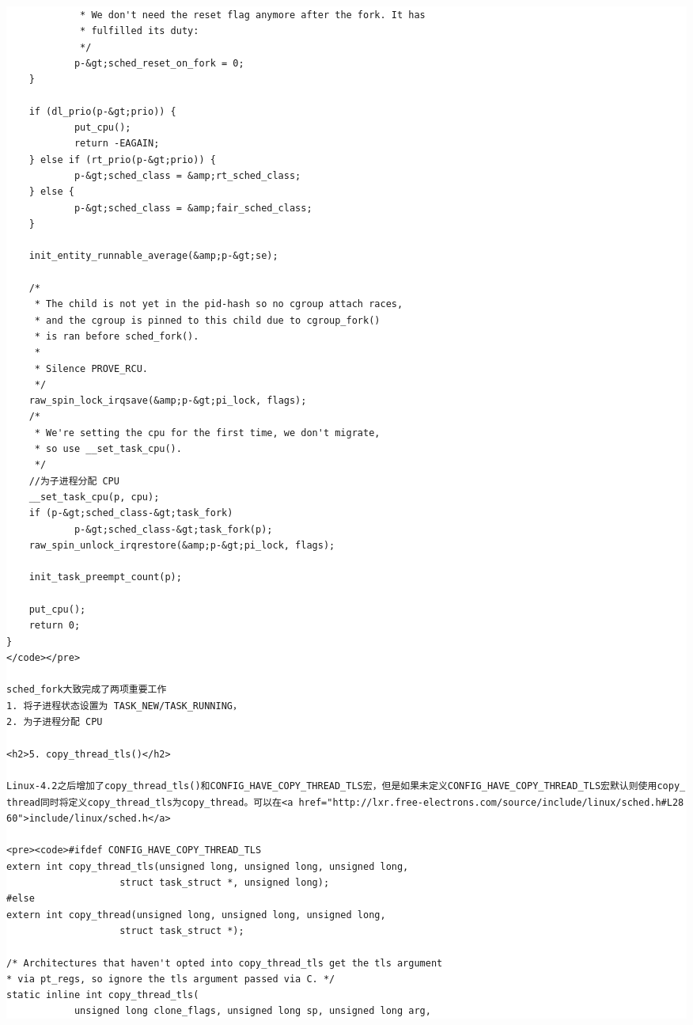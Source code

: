 ```
             * We don't need the reset flag anymore after the fork. It has
             * fulfilled its duty:
             */
            p-&gt;sched_reset_on_fork = 0;
    }

    if (dl_prio(p-&gt;prio)) {
            put_cpu();
            return -EAGAIN;
    } else if (rt_prio(p-&gt;prio)) {
            p-&gt;sched_class = &amp;rt_sched_class;
    } else {
            p-&gt;sched_class = &amp;fair_sched_class;
    }

    init_entity_runnable_average(&amp;p-&gt;se);

    /*
     * The child is not yet in the pid-hash so no cgroup attach races,
     * and the cgroup is pinned to this child due to cgroup_fork()
     * is ran before sched_fork().
     *
     * Silence PROVE_RCU.
     */
    raw_spin_lock_irqsave(&amp;p-&gt;pi_lock, flags);
    /*
     * We're setting the cpu for the first time, we don't migrate,
     * so use __set_task_cpu().
     */
    //为子进程分配 CPU
    __set_task_cpu(p, cpu);
    if (p-&gt;sched_class-&gt;task_fork)
            p-&gt;sched_class-&gt;task_fork(p);
    raw_spin_unlock_irqrestore(&amp;p-&gt;pi_lock, flags);

    init_task_preempt_count(p);

    put_cpu();
    return 0;
}
</code></pre>

sched_fork大致完成了两项重要工作
1. 将子进程状态设置为 TASK_NEW/TASK_RUNNING，
2. 为子进程分配 CPU

<h2>5. copy_thread_tls()</h2>

Linux-4.2之后增加了copy_thread_tls()和CONFIG_HAVE_COPY_THREAD_TLS宏，但是如果未定义CONFIG_HAVE_COPY_THREAD_TLS宏默认则使用copy_thread同时将定义copy_thread_tls为copy_thread。可以在<a href="http://lxr.free-electrons.com/source/include/linux/sched.h#L2860">include/linux/sched.h</a>

<pre><code>#ifdef CONFIG_HAVE_COPY_THREAD_TLS
extern int copy_thread_tls(unsigned long, unsigned long, unsigned long,
                    struct task_struct *, unsigned long);
#else
extern int copy_thread(unsigned long, unsigned long, unsigned long,
                    struct task_struct *);

/* Architectures that haven't opted into copy_thread_tls get the tls argument
* via pt_regs, so ignore the tls argument passed via C. */
static inline int copy_thread_tls(
            unsigned long clone_flags, unsigned long sp, unsigned long arg,
```